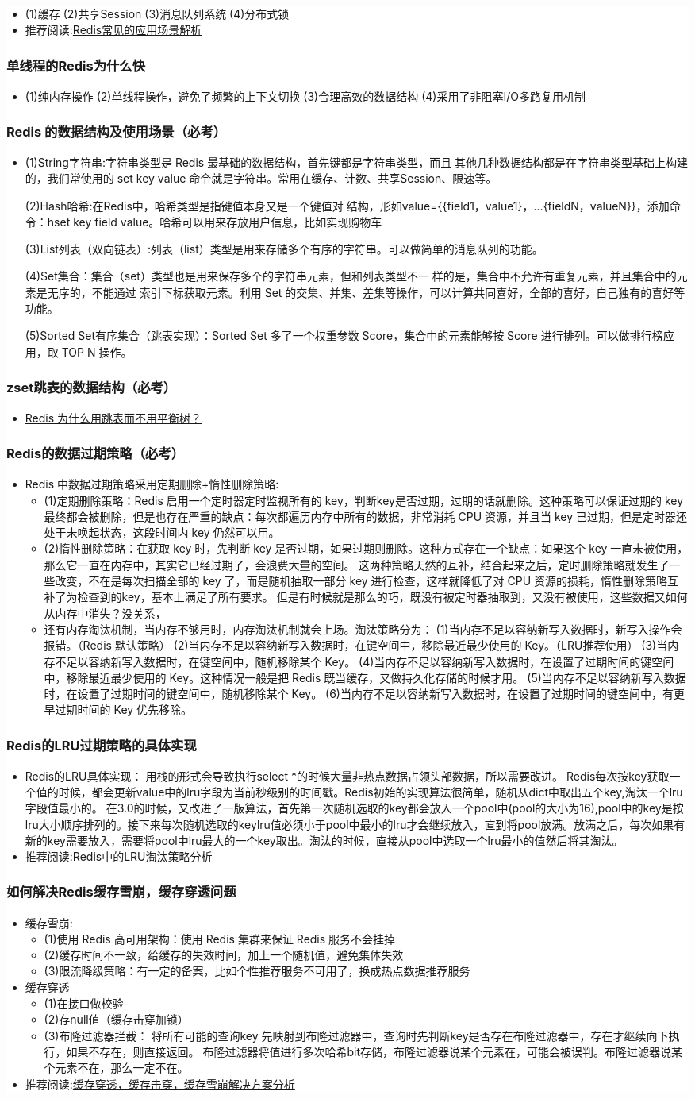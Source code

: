 + (1)缓存 (2)共享Session (3)消息队列系统 (4)分布式锁
+ 推荐阅读:[Redis常见的应用场景解析](https://zhuanlan.zhihu.com/p/29665317)

### 单线程的Redis为什么快

+ (1)纯内存操作 (2)单线程操作，避免了频繁的上下文切换 (3)合理高效的数据结构 (4)采用了非阻塞I/O多路复用机制

### Redis 的数据结构及使用场景（必考）

+ (1)String字符串:字符串类型是 Redis 最基础的数据结构，首先键都是字符串类型，而且 其他几种数据结构都是在字符串类型基础上构建的，我们常使用的 set key value 命令就是字符串。常用在缓存、计数、共享Session、限速等。

   (2)Hash哈希:在Redis中，哈希类型是指键值本身又是一个键值对 结构，形如value={{field1，value1}，...{fieldN，valueN}}，添加命令：hset key field value。哈希可以用来存放用户信息，比如实现购物车

   (3)List列表（双向链表）:列表（list）类型是用来存储多个有序的字符串。可以做简单的消息队列的功能。

   (4)Set集合：集合（set）类型也是用来保存多个的字符串元素，但和列表类型不一 样的是，集合中不允许有重复元素，并且集合中的元素是无序的，不能通过 索引下标获取元素。利用 Set 的交集、并集、差集等操作，可以计算共同喜好，全部的喜好，自己独有的喜好等功能。

   (5)Sorted Set有序集合（跳表实现）：Sorted Set 多了一个权重参数 Score，集合中的元素能够按 Score 进行排列。可以做排行榜应用，取 TOP N 操作。

### zset跳表的数据结构（必考）

+ [Redis 为什么用跳表而不用平衡树？](https://juejin.im/post/57fa935b0e3dd90057c50fbc)

### Redis的数据过期策略（必考）

+ Redis 中数据过期策略采用定期删除+惰性删除策略:
  +  (1)定期删除策略：Redis 启用一个定时器定时监视所有的 key，判断key是否过期，过期的话就删除。这种策略可以保证过期的 key 最终都会被删除，但是也存在严重的缺点：每次都遍历内存中所有的数据，非常消耗 CPU 资源，并且当 key 已过期，但是定时器还处于未唤起状态，这段时间内 key 仍然可以用。 
  + (2)惰性删除策略：在获取 key 时，先判断 key 是否过期，如果过期则删除。这种方式存在一个缺点：如果这个 key 一直未被使用，那么它一直在内存中，其实它已经过期了，会浪费大量的空间。 这两种策略天然的互补，结合起来之后，定时删除策略就发生了一些改变，不在是每次扫描全部的 key 了，而是随机抽取一部分 key 进行检查，这样就降低了对 CPU 资源的损耗，惰性删除策略互补了为检查到的key，基本上满足了所有要求。 但是有时候就是那么的巧，既没有被定时器抽取到，又没有被使用，这些数据又如何从内存中消失？没关系，
  + 还有内存淘汰机制，当内存不够用时，内存淘汰机制就会上场。淘汰策略分为： (1)当内存不足以容纳新写入数据时，新写入操作会报错。（Redis 默认策略） (2)当内存不足以容纳新写入数据时，在键空间中，移除最近最少使用的 Key。（LRU推荐使用） (3)当内存不足以容纳新写入数据时，在键空间中，随机移除某个 Key。 (4)当内存不足以容纳新写入数据时，在设置了过期时间的键空间中，移除最近最少使用的 Key。这种情况一般是把 Redis 既当缓存，又做持久化存储的时候才用。 (5)当内存不足以容纳新写入数据时，在设置了过期时间的键空间中，随机移除某个 Key。 (6)当内存不足以容纳新写入数据时，在设置了过期时间的键空间中，有更早过期时间的 Key 优先移除。

### Redis的LRU过期策略的具体实现

+ Redis的LRU具体实现： 用栈的形式会导致执行select *的时候大量非热点数据占领头部数据，所以需要改进。 Redis每次按key获取一个值的时候，都会更新value中的lru字段为当前秒级别的时间戳。Redis初始的实现算法很简单，随机从dict中取出五个key,淘汰一个lru字段值最小的。 在3.0的时候，又改进了一版算法，首先第一次随机选取的key都会放入一个pool中(pool的大小为16),pool中的key是按lru大小顺序排列的。接下来每次随机选取的keylru值必须小于pool中最小的lru才会继续放入，直到将pool放满。放满之后，每次如果有新的key需要放入，需要将pool中lru最大的一个key取出。淘汰的时候，直接从pool中选取一个lru最小的值然后将其淘汰。
+ 推荐阅读:[Redis中的LRU淘汰策略分析](https://www.cnblogs.com/linxiyue/p/10945216.html)

### 如何解决Redis缓存雪崩，缓存穿透问题

+ 缓存雪崩:
  + (1)使用 Redis 高可用架构：使用 Redis 集群来保证 Redis 服务不会挂掉
  + (2)缓存时间不一致，给缓存的失效时间，加上一个随机值，避免集体失效
  + (3)限流降级策略：有一定的备案，比如个性推荐服务不可用了，换成热点数据推荐服务
+ 缓存穿透
  + (1)在接口做校验
  +  (2)存null值（缓存击穿加锁）
  +  (3)布隆过滤器拦截： 将所有可能的查询key 先映射到布隆过滤器中，查询时先判断key是否存在布隆过滤器中，存在才继续向下执行，如果不存在，则直接返回。 布隆过滤器将值进行多次哈希bit存储，布隆过滤器说某个元素在，可能会被误判。布隆过滤器说某个元素不在，那么一定不在。
+ 推荐阅读:[缓存穿透，缓存击穿，缓存雪崩解决方案分析](https://blog.csdn.net/zeb_perfect/article/details/54135506)
